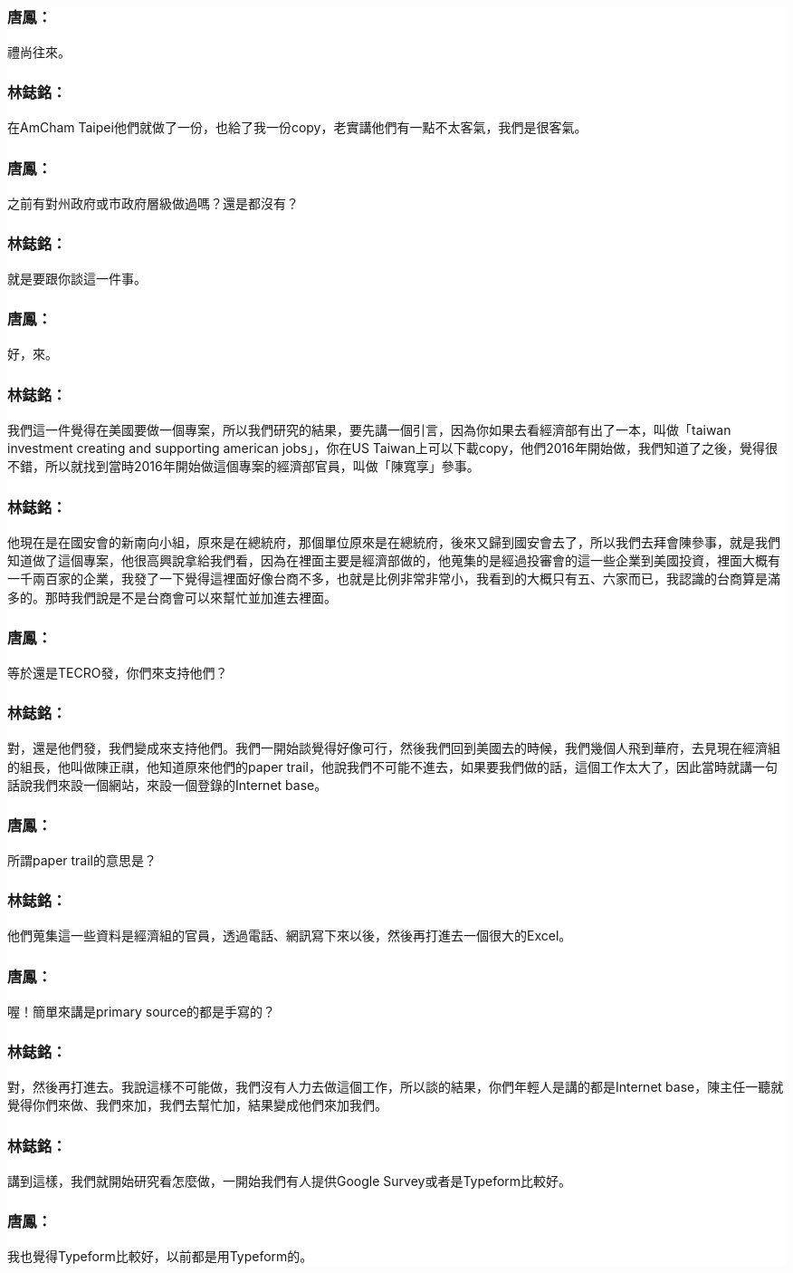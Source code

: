### 唐鳳：
禮尚往來。

### 林鋕銘：
在AmCham Taipei他們就做了一份，也給了我一份copy，老實講他們有一點不太客氣，我們是很客氣。

### 唐鳳：
之前有對州政府或市政府層級做過嗎？還是都沒有？

### 林鋕銘：
就是要跟你談這一件事。

### 唐鳳：
好，來。

### 林鋕銘：
我們這一件覺得在美國要做一個專案，所以我們研究的結果，要先講一個引言，因為你如果去看經濟部有出了一本，叫做「taiwan investment creating and supporting american jobs」，你在US Taiwan上可以下載copy，他們2016年開始做，我們知道了之後，覺得很不錯，所以就找到當時2016年開始做這個專案的經濟部官員，叫做「陳寬享」參事。

### 林鋕銘：
他現在是在國安會的新南向小組，原來是在總統府，那個單位原來是在總統府，後來又歸到國安會去了，所以我們去拜會陳參事，就是我們知道做了這個專案，他很高興說拿給我們看，因為在裡面主要是經濟部做的，他蒐集的是經過投審會的這一些企業到美國投資，裡面大概有一千兩百家的企業，我發了一下覺得這裡面好像台商不多，也就是比例非常非常小，我看到的大概只有五、六家而已，我認識的台商算是滿多的。那時我們說是不是台商會可以來幫忙並加進去裡面。

### 唐鳳：
等於還是TECRO發，你們來支持他們？

### 林鋕銘：
對，還是他們發，我們變成來支持他們。我們一開始談覺得好像可行，然後我們回到美國去的時候，我們幾個人飛到華府，去見現在經濟組的組長，他叫做陳正祺，他知道原來他們的paper trail，他說我們不可能不進去，如果要我們做的話，這個工作太大了，因此當時就講一句話說我們來設一個網站，來設一個登錄的Internet base。

### 唐鳳：
所謂paper trail的意思是？

### 林鋕銘：
他們蒐集這一些資料是經濟組的官員，透過電話、網訊寫下來以後，然後再打進去一個很大的Excel。

### 唐鳳：
喔！簡單來講是primary source的都是手寫的？

### 林鋕銘：
對，然後再打進去。我說這樣不可能做，我們沒有人力去做這個工作，所以談的結果，你們年輕人是講的都是Internet base，陳主任一聽就覺得你們來做、我們來加，我們去幫忙加，結果變成他們來加我們。

### 林鋕銘：
講到這樣，我們就開始研究看怎麼做，一開始我們有人提供Google Survey或者是Typeform比較好。

### 唐鳳：
我也覺得Typeform比較好，以前都是用Typeform的。
